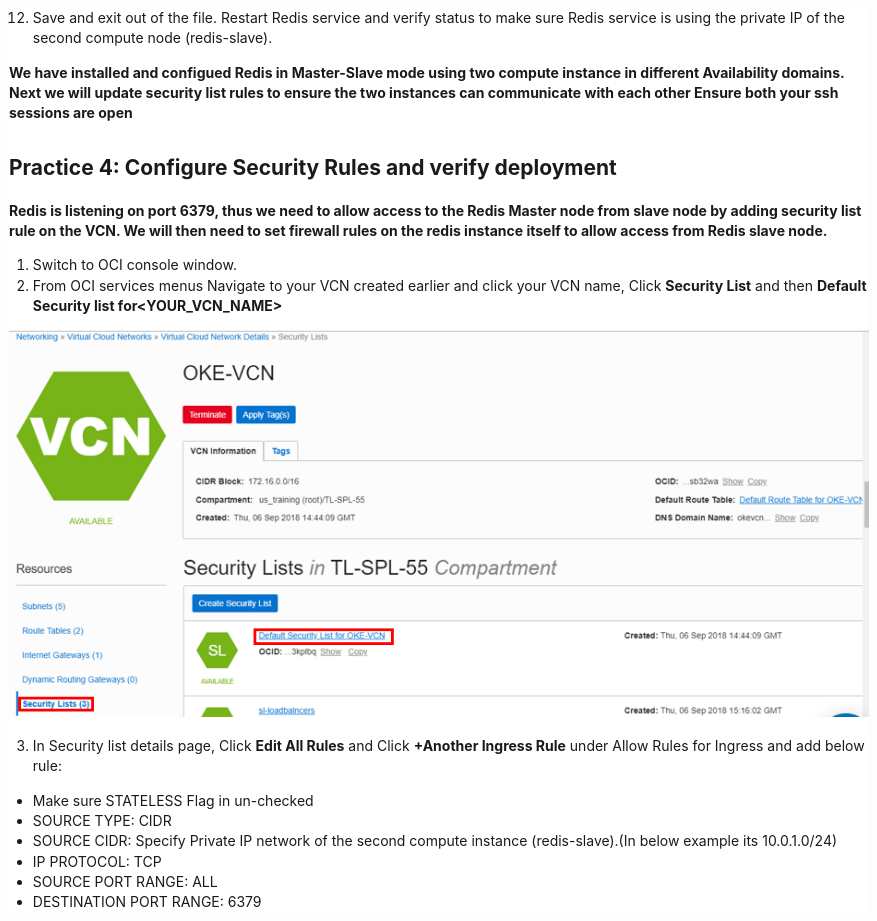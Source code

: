 12. Save and exit out of the file. Restart Redis service and verify status to make sure Redis service is using the private IP of the second compute node
(redis-slave).

**We have installed and configued Redis in Master-Slave mode using two compute instance in different Availability domains. Next we will update security list rules to ensure the two instances can communicate with each other Ensure both your ssh sessions are open**


## Practice 4: Configure Security Rules and verify deployment

**Redis is listening on port 6379, thus we need to allow access to the Redis Master node from slave node by adding security list rule on the VCN. We will then need to set firewall rules on the redis instance itself to allow access from Redis slave node.**

1. Switch to OCI console window.
2. From OCI services menus Navigate to your VCN created earlier and click your VCN name, Click **Security List** and then **Default Security list for<YOUR_VCN_NAME>**

![]( img/Customer_Lab_001.png " ")

3. In Security list details page, Click **Edit All Rules** and Click **+Another Ingress Rule** under 
Allow Rules for Ingress and add below rule:
- Make sure STATELESS Flag in un-checked
- SOURCE TYPE: CIDR
- SOURCE CIDR: Specify Private IP network of the second compute instance (redis-slave).(In below example its 10.0.1.0/24)
- IP PROTOCOL: TCP
- SOURCE PORT RANGE: ALL
- DESTINATION PORT RANGE: 6379